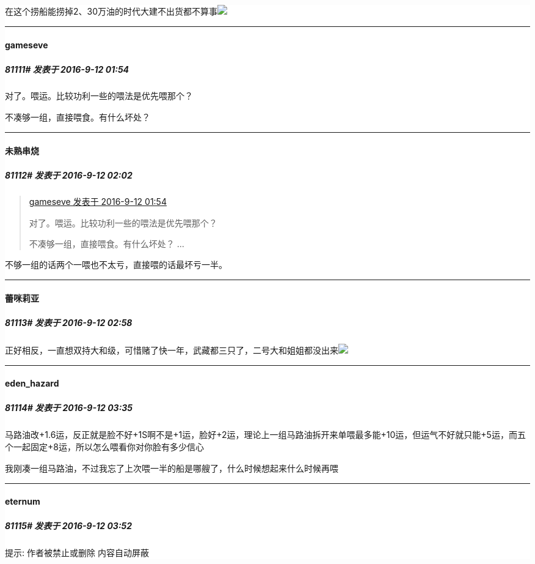 
在这个捞船能捞掉2、30万油的时代大建不出货都不算事<img src="https://static.saraba1st.com/image/smiley/face/119.gif" referrerpolicy="no-referrer">


*****

####  gameseve  
##### 81111#       发表于 2016-9-12 01:54


对了。喂运。比较功利一些的喂法是优先喂那个？


不凑够一组，直接喂食。有什么坏处？


*****

####  未熟串烧  
##### 81112#       发表于 2016-9-12 02:02


<blockquote><a href="httphttps://bbs.saraba1st.com/2b/forum.php?mod=redirect&amp;goto=findpost&amp;pid=33550878&amp;ptid=930880" target="_blank">gameseve 发表于 2016-9-12 01:54</a>

对了。喂运。比较功利一些的喂法是优先喂那个？


不凑够一组，直接喂食。有什么坏处？ ...</blockquote>
不够一组的话两个一喂也不太亏，直接喂的话最坏亏一半。


*****

####  蕾咪莉亚  
##### 81113#       发表于 2016-9-12 02:58


正好相反，一直想双持大和级，可惜赌了快一年，武藏都三只了，二号大和姐姐都没出来<img src="https://static.saraba1st.com/image/smiley/face/149.gif" referrerpolicy="no-referrer">


*****

####  eden_hazard  
##### 81114#       发表于 2016-9-12 03:35


马路油改+1.6运，反正就是脸不好+1S啊不是+1运，脸好+2运，理论上一组马路油拆开来单喂最多能+10运，但运气不好就只能+5运，而五个一起固定+8运，所以怎么喂看你对你脸有多少信心

我刚凑一组马路油，不过我忘了上次喂一半的船是哪艘了，什么时候想起来什么时候再喂


*****

####  eternum  
##### 81115#       发表于 2016-9-12 03:52

提示: 作者被禁止或删除 内容自动屏蔽

